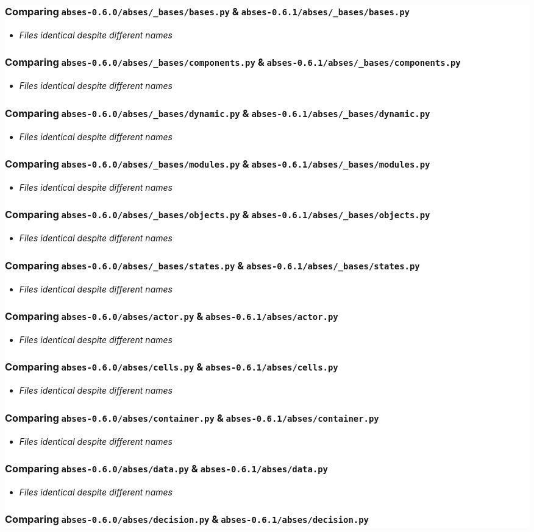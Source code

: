 ### Comparing `abses-0.6.0/abses/_bases/bases.py` & `abses-0.6.1/abses/_bases/bases.py`

 * *Files identical despite different names*

### Comparing `abses-0.6.0/abses/_bases/components.py` & `abses-0.6.1/abses/_bases/components.py`

 * *Files identical despite different names*

### Comparing `abses-0.6.0/abses/_bases/dynamic.py` & `abses-0.6.1/abses/_bases/dynamic.py`

 * *Files identical despite different names*

### Comparing `abses-0.6.0/abses/_bases/modules.py` & `abses-0.6.1/abses/_bases/modules.py`

 * *Files identical despite different names*

### Comparing `abses-0.6.0/abses/_bases/objects.py` & `abses-0.6.1/abses/_bases/objects.py`

 * *Files identical despite different names*

### Comparing `abses-0.6.0/abses/_bases/states.py` & `abses-0.6.1/abses/_bases/states.py`

 * *Files identical despite different names*

### Comparing `abses-0.6.0/abses/actor.py` & `abses-0.6.1/abses/actor.py`

 * *Files identical despite different names*

### Comparing `abses-0.6.0/abses/cells.py` & `abses-0.6.1/abses/cells.py`

 * *Files identical despite different names*

### Comparing `abses-0.6.0/abses/container.py` & `abses-0.6.1/abses/container.py`

 * *Files identical despite different names*

### Comparing `abses-0.6.0/abses/data.py` & `abses-0.6.1/abses/data.py`

 * *Files identical despite different names*

### Comparing `abses-0.6.0/abses/decision.py` & `abses-0.6.1/abses/decision.py`

